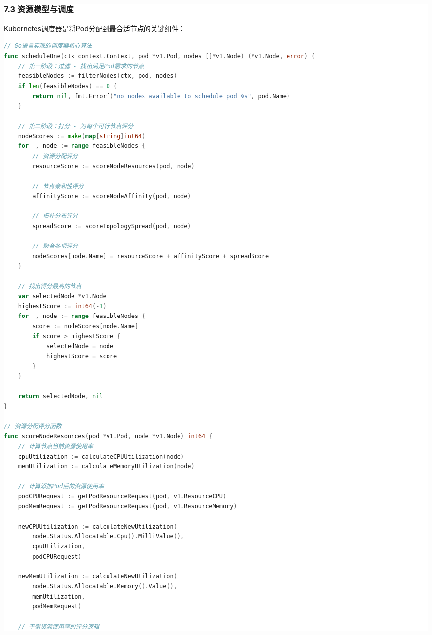 ### 7.3 资源模型与调度

Kubernetes调度器是将Pod分配到最合适节点的关键组件：

```go
// Go语言实现的调度器核心算法
func scheduleOne(ctx context.Context, pod *v1.Pod, nodes []*v1.Node) (*v1.Node, error) {
    // 第一阶段：过滤 - 找出满足Pod需求的节点
    feasibleNodes := filterNodes(ctx, pod, nodes)
    if len(feasibleNodes) == 0 {
        return nil, fmt.Errorf("no nodes available to schedule pod %s", pod.Name)
    }
  
    // 第二阶段：打分 - 为每个可行节点评分
    nodeScores := make(map[string]int64)
    for _, node := range feasibleNodes {
        // 资源分配评分
        resourceScore := scoreNodeResources(pod, node)
  
        // 节点亲和性评分
        affinityScore := scoreNodeAffinity(pod, node)
  
        // 拓扑分布评分
        spreadScore := scoreTopologySpread(pod, node)
  
        // 聚合各项评分
        nodeScores[node.Name] = resourceScore + affinityScore + spreadScore
    }
  
    // 找出得分最高的节点
    var selectedNode *v1.Node
    highestScore := int64(-1)
    for _, node := range feasibleNodes {
        score := nodeScores[node.Name]
        if score > highestScore {
            selectedNode = node
            highestScore = score
        }
    }
  
    return selectedNode, nil
}

// 资源分配评分函数
func scoreNodeResources(pod *v1.Pod, node *v1.Node) int64 {
    // 计算节点当前资源使用率
    cpuUtilization := calculateCPUUtilization(node)
    memUtilization := calculateMemoryUtilization(node)
  
    // 计算添加Pod后的资源使用率
    podCPURequest := getPodResourceRequest(pod, v1.ResourceCPU)
    podMemRequest := getPodResourceRequest(pod, v1.ResourceMemory)
  
    newCPUUtilization := calculateNewUtilization(
        node.Status.Allocatable.Cpu().MilliValue(),
        cpuUtilization,
        podCPURequest)
  
    newMemUtilization := calculateNewUtilization(
        node.Status.Allocatable.Memory().Value(),
        memUtilization,
        podMemRequest)
  
    // 平衡资源使用率的评分逻辑
```